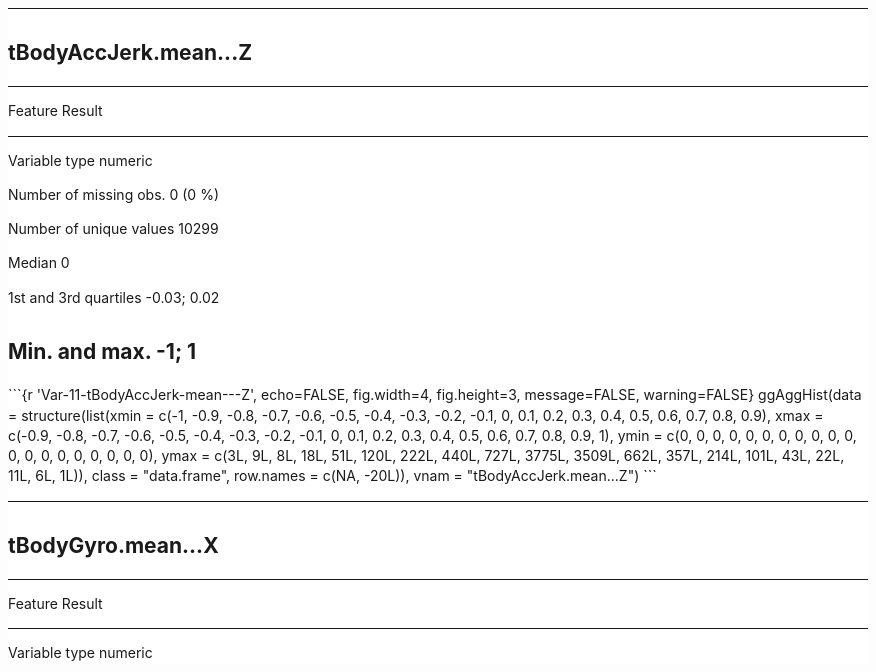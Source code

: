 </div>
</div>




---

## tBodyAccJerk.mean...Z

<div class = "row">
<div class = "col-lg-8">

---------------------------------------
Feature                          Result
------------------------- -------------
Variable type                   numeric

Number of missing obs.          0 (0 %)

Number of unique values           10299

Median                                0

1st and 3rd quartiles       -0.03; 0.02

Min. and max.                     -1; 1
---------------------------------------


</div>
<div class = "col-lg-4">
```{r 'Var-11-tBodyAccJerk-mean---Z', echo=FALSE, fig.width=4, fig.height=3, message=FALSE, warning=FALSE}
ggAggHist(data = structure(list(xmin = c(-1, -0.9, -0.8, -0.7, 
-0.6, -0.5, -0.4, -0.3, -0.2, -0.1, 0, 0.1, 0.2, 0.3, 0.4, 0.5, 
0.6, 0.7, 0.8, 0.9), xmax = c(-0.9, -0.8, -0.7, -0.6, -0.5, -0.4, 
-0.3, -0.2, -0.1, 0, 0.1, 0.2, 0.3, 0.4, 0.5, 0.6, 0.7, 0.8, 
0.9, 1), ymin = c(0, 0, 0, 0, 0, 0, 0, 0, 0, 0, 0, 0, 0, 0, 0, 
0, 0, 0, 0, 0), ymax = c(3L, 9L, 8L, 18L, 51L, 120L, 222L, 440L, 
727L, 3775L, 3509L, 662L, 357L, 214L, 101L, 43L, 22L, 11L, 6L, 
1L)), class = "data.frame", row.names = c(NA, -20L)), vnam = "tBodyAccJerk.mean...Z")
```

</div>
</div>




---

## tBodyGyro.mean...X

<div class = "row">
<div class = "col-lg-8">

----------------------------------------
Feature                           Result
------------------------- --------------
Variable type                    numeric
